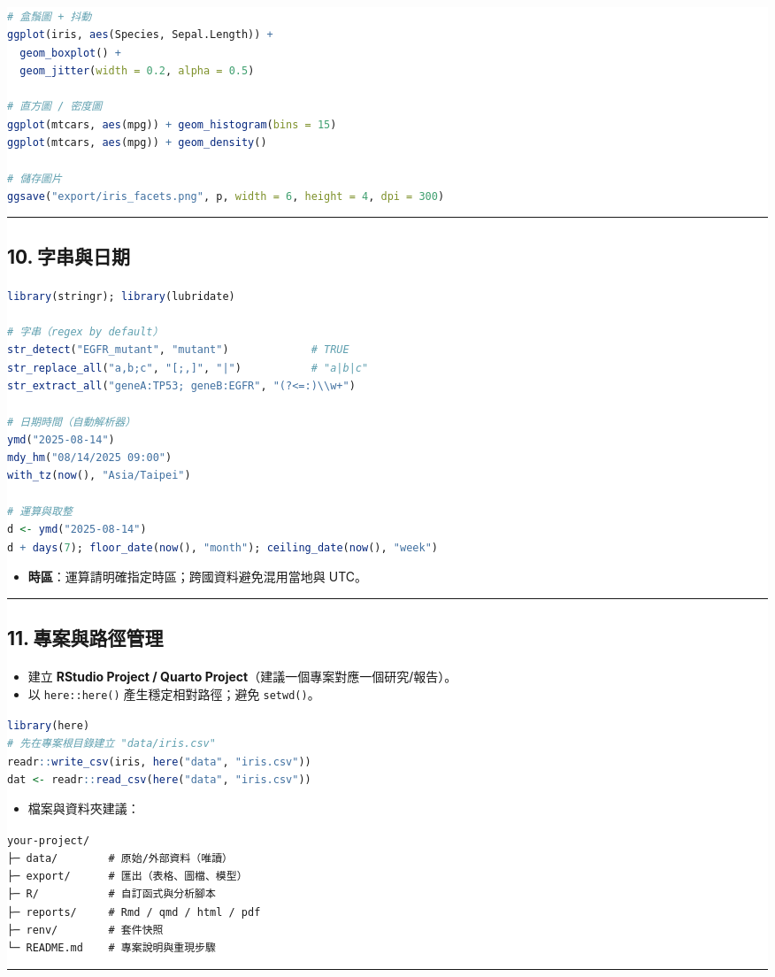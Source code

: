 ```r
# 盒鬚圖 + 抖動
ggplot(iris, aes(Species, Sepal.Length)) +
  geom_boxplot() +
  geom_jitter(width = 0.2, alpha = 0.5)

# 直方圖 / 密度圖
ggplot(mtcars, aes(mpg)) + geom_histogram(bins = 15)
ggplot(mtcars, aes(mpg)) + geom_density()

# 儲存圖片
ggsave("export/iris_facets.png", p, width = 6, height = 4, dpi = 300)
```

---

## 10. 字串與日期
```r
library(stringr); library(lubridate)

# 字串（regex by default）
str_detect("EGFR_mutant", "mutant")             # TRUE
str_replace_all("a,b;c", "[;,]", "|")           # "a|b|c"
str_extract_all("geneA:TP53; geneB:EGFR", "(?<=:)\\w+")

# 日期時間（自動解析器）
ymd("2025-08-14")
mdy_hm("08/14/2025 09:00")
with_tz(now(), "Asia/Taipei")

# 運算與取整
d <- ymd("2025-08-14")
d + days(7); floor_date(now(), "month"); ceiling_date(now(), "week")
```
- **時區**：運算請明確指定時區；跨國資料避免混用當地與 UTC。

---

## 11. 專案與路徑管理
- 建立 **RStudio Project / Quarto Project**（建議一個專案對應一個研究/報告）。
- 以 `here::here()` 產生穩定相對路徑；避免 `setwd()`。
```r
library(here)
# 先在專案根目錄建立 "data/iris.csv"
readr::write_csv(iris, here("data", "iris.csv"))
dat <- readr::read_csv(here("data", "iris.csv"))
```
- 檔案與資料夾建議：
```
your-project/
├─ data/        # 原始/外部資料（唯讀）
├─ export/      # 匯出（表格、圖檔、模型）
├─ R/           # 自訂函式與分析腳本
├─ reports/     # Rmd / qmd / html / pdf
├─ renv/        # 套件快照
└─ README.md    # 專案說明與重現步驟
```

---
